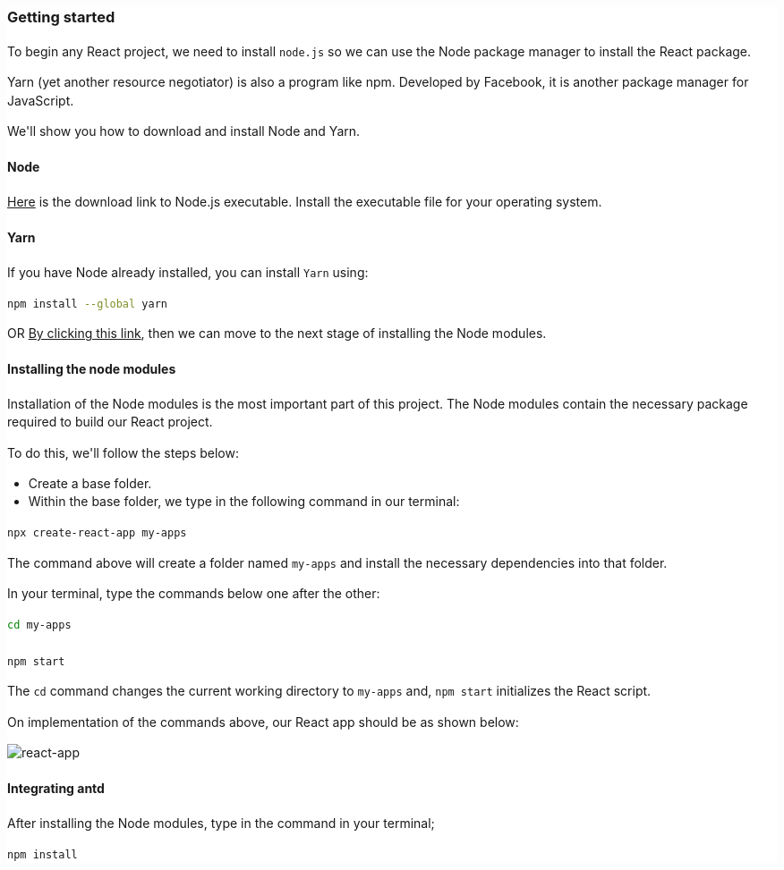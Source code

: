 ### Getting started
To begin any React project, we need to install `node.js` so we can use the Node package manager to install the React package.

Yarn (yet another resource negotiator) is also a program like npm. Developed by Facebook, it is another package manager for JavaScript.

We'll show you how to download and install Node and Yarn.

#### Node
[Here](https://nodejs.org/en/) is the download link to Node.js executable. Install the executable file for your operating system.

#### Yarn
If you have Node already installed, you can install `Yarn` using:

```bash
npm install --global yarn
```

OR [By clicking this link](https://classic.yarnpkg.com/latest.msi), then we can move to the next stage of installing the Node modules.

#### Installing the node modules
Installation of the Node modules is the most important part of this project. The Node modules contain the necessary package required to build our React project.

To do this, we'll follow the steps below:
- Create a base folder.
- Within the base folder, we type in the following command in our terminal:

```bash
npx create-react-app my-apps
```

The command above will create a folder named `my-apps` and install the necessary dependencies into that folder.

In your terminal, type the commands below one after the other:

```bash
cd my-apps

npm start
```

The `cd` command changes the current working directory to `my-apps` and, `npm start` initializes the React script.

On implementation of the commands above, our React app should be as shown below:

![react-app](/engineering-education/data-representation-with-react-and-ant-design/react-app.png)

#### Integrating antd
After installing the Node modules, type in the command in your terminal;

```bash
npm install
```
